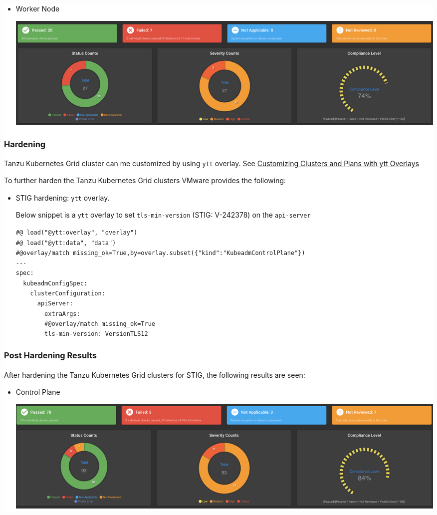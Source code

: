 - Worker Node

    ![Vanilla Worker](images/vanilla-worker.png)


### Hardening

Tanzu Kubernetes Grid cluster can me customized by using `ytt` overlay. See [Customizing Clusters and Plans with ytt Overlays](https://docs.vmware.com/en/VMware-Tanzu-Kubernetes-Grid/1.4/vmware-tanzu-kubernetes-grid-14/GUID-ytt.html)

To further harden the Tanzu Kubernetes Grid clusters VMware provides the following:

- STIG hardening: `ytt` overlay.
  
  Below snippet is a `ytt` overlay to set `tls-min-version` (STIG: V-242378) on the `api-server`

  ```
  #@ load("@ytt:overlay", "overlay")
  #@ load("@ytt:data", "data")
  #@overlay/match missing_ok=True,by=overlay.subset({"kind":"KubeadmControlPlane"})
  ---
  spec:
    kubeadmConfigSpec:
      clusterConfiguration:
        apiServer:
          extraArgs:
          #@overlay/match missing_ok=True
          tls-min-version: VersionTLS12
  ```

### Post Hardening Results

After hardening the Tanzu Kubernetes Grid clusters for STIG, the following results are seen:

- Control Plane

    ![Hardened Control Plane](images/hardened-control-plane.png)
